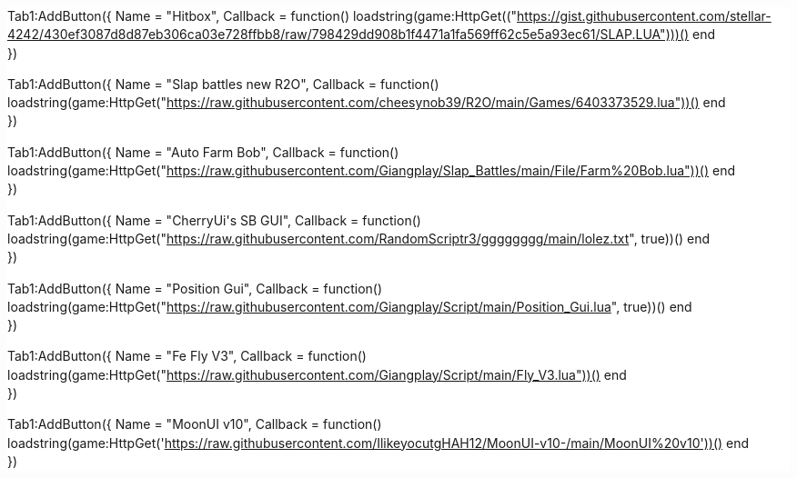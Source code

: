 Tab1:AddButton({
	Name = "Hitbox",
	Callback = function()
      		loadstring(game:HttpGet(("https://gist.githubusercontent.com/stellar-4242/430ef3087d8d87eb306ca03e728ffbb8/raw/798429dd908b1f4471a1fa569ff62c5e5a93ec61/SLAP.LUA")))()
  	end    
})

Tab1:AddButton({
	Name = "Slap battles new R2O",
	Callback = function()
      		loadstring(game:HttpGet("https://raw.githubusercontent.com/cheesynob39/R2O/main/Games/6403373529.lua"))()
  	end    
})

Tab1:AddButton({
	Name = "Auto Farm Bob",
	Callback = function()
loadstring(game:HttpGet("https://raw.githubusercontent.com/Giangplay/Slap_Battles/main/File/Farm%20Bob.lua"))()
  	end    
})

Tab1:AddButton({
	Name = "CherryUi's SB GUI",
	Callback = function()
      		loadstring(game:HttpGet("https://raw.githubusercontent.com/RandomScriptr3/gggggggg/main/lolez.txt", true))()
  	end    
})

Tab1:AddButton({
	Name = "Position Gui",
	Callback = function()
      		loadstring(game:HttpGet("https://raw.githubusercontent.com/Giangplay/Script/main/Position_Gui.lua", true))()
  	end    
})

Tab1:AddButton({
	Name = "Fe Fly V3",
	Callback = function()
      		loadstring(game:HttpGet("https://raw.githubusercontent.com/Giangplay/Script/main/Fly_V3.lua"))()
  	end    
})

Tab1:AddButton({
	Name = "MoonUI v10",
	Callback = function()
      		loadstring(game:HttpGet('https://raw.githubusercontent.com/IlikeyocutgHAH12/MoonUI-v10-/main/MoonUI%20v10'))()
  	end    
})
